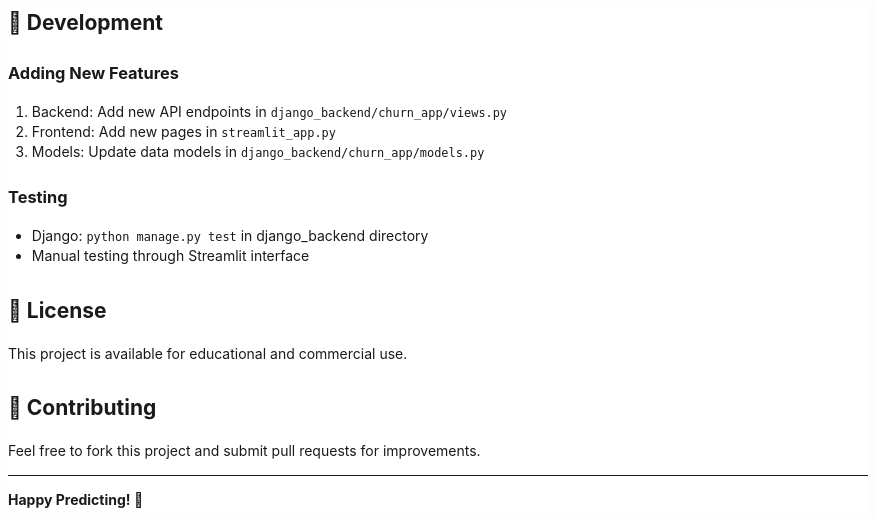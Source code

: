 ## 🔄 Development

### Adding New Features
1. Backend: Add new API endpoints in `django_backend/churn_app/views.py`
2. Frontend: Add new pages in `streamlit_app.py`
3. Models: Update data models in `django_backend/churn_app/models.py`

### Testing
- Django: `python manage.py test` in django_backend directory
- Manual testing through Streamlit interface

## 📝 License

This project is available for educational and commercial use.

## 🤝 Contributing

Feel free to fork this project and submit pull requests for improvements.

---

**Happy Predicting! 🎯**
